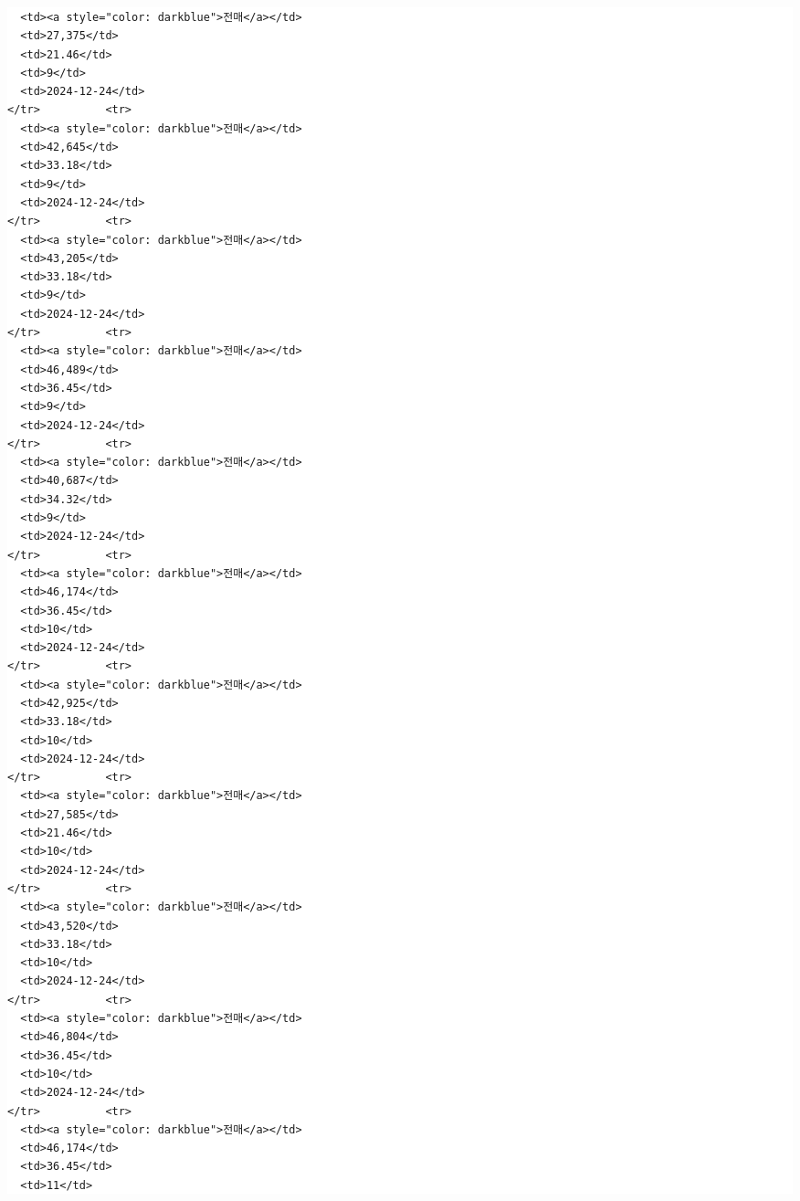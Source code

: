       <td><a style="color: darkblue">전매</a></td>
      <td>27,375</td>
      <td>21.46</td>
      <td>9</td>
      <td>2024-12-24</td>
    </tr>          <tr>
      <td><a style="color: darkblue">전매</a></td>
      <td>42,645</td>
      <td>33.18</td>
      <td>9</td>
      <td>2024-12-24</td>
    </tr>          <tr>
      <td><a style="color: darkblue">전매</a></td>
      <td>43,205</td>
      <td>33.18</td>
      <td>9</td>
      <td>2024-12-24</td>
    </tr>          <tr>
      <td><a style="color: darkblue">전매</a></td>
      <td>46,489</td>
      <td>36.45</td>
      <td>9</td>
      <td>2024-12-24</td>
    </tr>          <tr>
      <td><a style="color: darkblue">전매</a></td>
      <td>40,687</td>
      <td>34.32</td>
      <td>9</td>
      <td>2024-12-24</td>
    </tr>          <tr>
      <td><a style="color: darkblue">전매</a></td>
      <td>46,174</td>
      <td>36.45</td>
      <td>10</td>
      <td>2024-12-24</td>
    </tr>          <tr>
      <td><a style="color: darkblue">전매</a></td>
      <td>42,925</td>
      <td>33.18</td>
      <td>10</td>
      <td>2024-12-24</td>
    </tr>          <tr>
      <td><a style="color: darkblue">전매</a></td>
      <td>27,585</td>
      <td>21.46</td>
      <td>10</td>
      <td>2024-12-24</td>
    </tr>          <tr>
      <td><a style="color: darkblue">전매</a></td>
      <td>43,520</td>
      <td>33.18</td>
      <td>10</td>
      <td>2024-12-24</td>
    </tr>          <tr>
      <td><a style="color: darkblue">전매</a></td>
      <td>46,804</td>
      <td>36.45</td>
      <td>10</td>
      <td>2024-12-24</td>
    </tr>          <tr>
      <td><a style="color: darkblue">전매</a></td>
      <td>46,174</td>
      <td>36.45</td>
      <td>11</td>